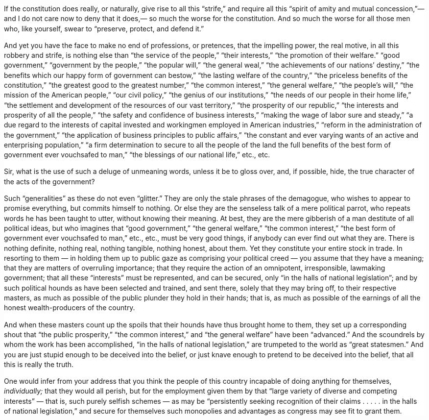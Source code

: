 If the constitution does really, or naturally, give rise to all this “strife,” and require all this “spirit of amity and mutual concession,”— and I do not care now to deny that it does,— so much the worse for the constitution. And so much the worse for all those men who, like yourself, swear to “preserve, protect, and defend it.”

And yet you have the face to make no end of professions, or pretences, that the impelling power, the real motive, in all this robbery and strife, is nothing else than “the service of the people,” “their interests,” “the promotion of their welfare.” “good government,” “government by the people,” “the popular will,” “the general weal,” “the achievements of our nations’ destiny,” “the benefits which our happy form of government can bestow,” “the lasting welfare of the country,” “the priceless benefits of the constitution,” “the greatest good to the greatest number,” “the common interest,” “the general welfare,” “the people’s will,” “the mission of the American people,” “our civil policy,” “the genius of our institutions,” “the needs of our people in their home life,” “the settlement and development of the resources of our vast territory,” “the prosperity of our republic,” “the interests and prosperity of all the people,” “the safety and confidence of business interests,” “making the wage of labor sure and steady,” “a due regard to the interests of capital invested and workingmen employed in American industries,” “reform in the administration of the government,” “the application of business principles to public affairs,” “the constant and ever varying wants of an active and enterprising population,” “a firm determination to secure to all the people of the land the full benefits of the best form of government ever vouchsafed to man,” “the blessings of our national life,” etc., etc.

Sir, what is the use of such a deluge of unmeaning words, unless it be to gloss over, and, if possible, hide, the true character of the acts of the government?

Such “generalities” as these do not even “glitter.” They are only the stale phrases of the demagogue, who wishes to appear to promise everything, but commits himself to nothing. Or else they are the senseless talk of a mere political parrot, who repeats words he has been taught to utter, without knowing their meaning. At best, they are the mere gibberish of a man destitute of all political ideas, but who imagines that “good government,” “the general welfare,” “the common interest,” “the best form of government ever vouchsafed to man,” etc., etc., must be very good things, if anybody can ever find out what they are. There is nothing definite, nothing real, nothing tangible, nothing honest, about them. Yet they constitute your entire stock in trade. In resorting to them — in holding them up to public gaze as comprising your political creed — you assume that they have a meaning; that they are matters of overruling importance; that they require the action of an omnipotent, irresponsible, lawmaking government; that all these “interests” must be represented, and can be secured, only “in the halls of national legislation”; and by such political hounds as have been selected and trained, and sent there, solely that they may bring off, to their respective masters, as much as possible of the public plunder they hold in their hands; that is, as much as possible of the earnings of all the honest wealth-producers of the country.

And when these masters count up the spoils that their hounds have thus brought home to them, they set up a corresponding shout that “the public prosperity,” “the common interest,” and “the general welfare” have been “advanced.” And the scoundrels by whom the work has been accomplished, “in the halls of national legislation,” are trumpeted to the world as “great statesmen.” And you are just stupid enough to be deceived into the belief, or just knave enough to pretend to be deceived into the belief, that all this is really the truth.

One would infer from your address that you think the people of this country incapable of doing anything for themselves, *individually;* that they would all perish, but for the employment given them by that “large variety of diverse and competing interests” — that is, such purely selfish schemes — as may be “persistently seeking recognition of their claims . . . . . in the halls of national legislation,” and secure for themselves such monopolies and advantages as congress may see fit to grant them.
